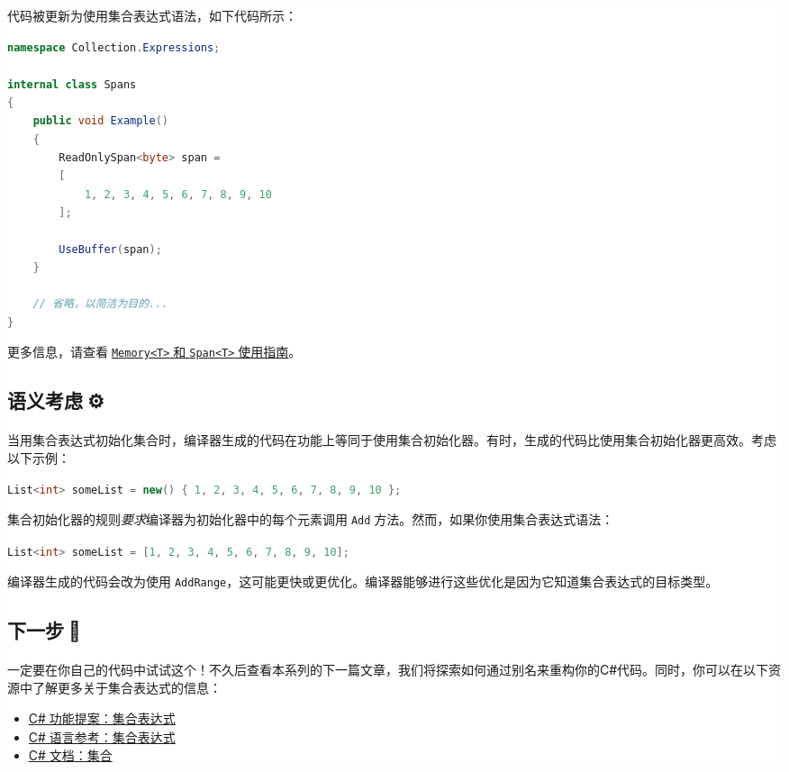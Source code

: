 代码被更新为使用集合表达式语法，如下代码所示：

```csharp
namespace Collection.Expressions;

internal class Spans
{
    public void Example()
    {
        ReadOnlySpan<byte> span =
        [
            1, 2, 3, 4, 5, 6, 7, 8, 9, 10
        ];

        UseBuffer(span);
    }

    // 省略，以简洁为目的...
}
```

更多信息，请查看 [`Memory<T>` 和 `Span<T>` 使用指南](https://learn.microsoft.com/dotnet/standard/memory-and-spans/memory-t-usage-guidelines)。

## 语义考虑 ⚙️

当用集合表达式初始化集合时，编译器生成的代码在功能上等同于使用集合初始化器。有时，生成的代码比使用集合初始化器更高效。考虑以下示例：

```csharp
List<int> someList = new() { 1, 2, 3, 4, 5, 6, 7, 8, 9, 10 };
```

集合初始化器的规则*要求*编译器为初始化器中的每个元素调用 `Add` 方法。然而，如果你使用集合表达式语法：

```csharp
List<int> someList = [1, 2, 3, 4, 5, 6, 7, 8, 9, 10];
```

编译器生成的代码会改为使用 `AddRange`，这可能更快或更优化。编译器能够进行这些优化是因为它知道集合表达式的目标类型。

## 下一步 🚀

一定要在你自己的代码中试试这个！不久后查看本系列的下一篇文章，我们将探索如何通过别名来重构你的C#代码。同时，你可以在以下资源中了解更多关于集合表达式的信息：

- [C# 功能提案：集合表达式](https://learn.microsoft.com/dotnet/csharp/language-reference/proposals/csharp-12.0/collection-expressions)
- [C# 语言参考：集合表达式](https://learn.microsoft.com/dotnet/csharp/language-reference/operators/collection-expressions)
- [C# 文档：集合](https://learn.microsoft.com/dotnet/csharp/language-reference/builtin-types/collections)

